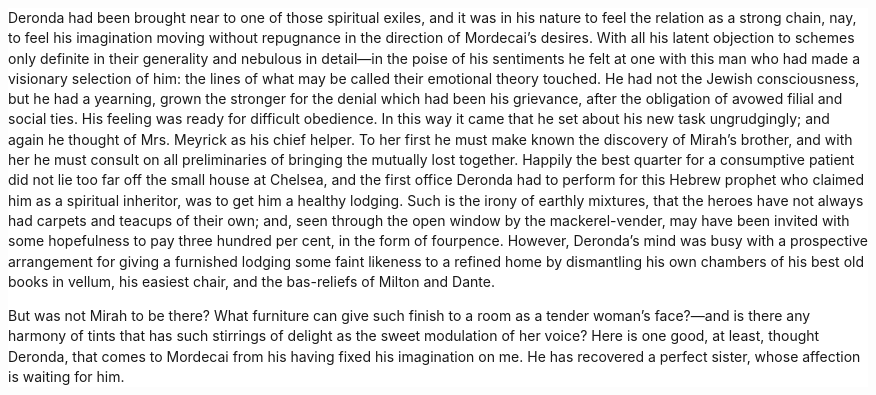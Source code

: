 Deronda had been brought near to one of those spiritual exiles, and it was in his nature to feel the relation as a strong chain, nay, to feel his imagination moving without repugnance in the direction of Mordecai’s desires. With all his latent objection to schemes only definite in their generality and nebulous in detail—in the poise of his sentiments he felt at one with this man who had made a visionary selection of him: the lines of what may be called their emotional theory touched. He had not the Jewish consciousness, but he had a yearning, grown the stronger for the denial which had been his grievance, after the obligation of avowed filial and social ties. His feeling was ready for difficult obedience. In this way it came that he set about his new task ungrudgingly; and again he thought of Mrs. Meyrick as his chief helper. To her first he must make known the discovery of Mirah’s brother, and with her he must consult on all preliminaries of bringing the mutually lost together. Happily the best quarter for a consumptive patient did not lie too far off the small house at Chelsea, and the first office Deronda had to perform for this Hebrew prophet who claimed him as a spiritual inheritor, was to get him a healthy lodging. Such is the irony of earthly mixtures, that the heroes have not always had carpets and teacups of their own; and, seen through the open window by the mackerel-vender, may have been invited with some hopefulness to pay three hundred per cent, in the form of fourpence. However, Deronda’s mind was busy with a prospective arrangement for giving a furnished lodging some faint likeness to a refined home by dismantling his own chambers of his best old books in vellum, his easiest chair, and the bas-reliefs of Milton and Dante. 

But was not Mirah to be there? What furniture can give such finish to a room as a tender woman’s face?—and is there any harmony of tints that has such stirrings of delight as the sweet modulation of her voice? Here is one good, at least, thought Deronda, that comes to Mordecai from his having fixed his imagination on me. He has recovered a perfect sister, whose affection is waiting for him. 

